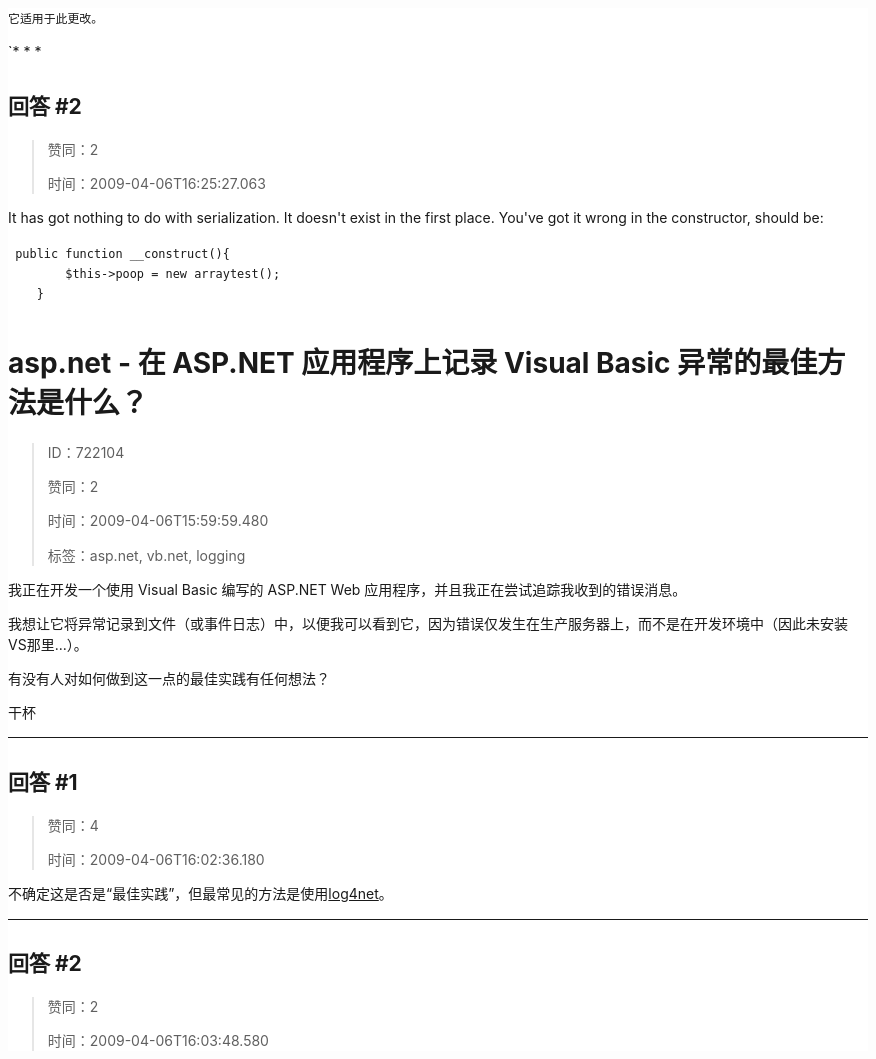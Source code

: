 `它适用于此更改。`

 `* * *

## 回答 #2

> 赞同：2
> 
> 时间：2009-04-06T16:25:27.063

It has got nothing to do with serialization. It doesn't exist in the first place. You've got it wrong in the constructor, should be:

```
 public function __construct(){
        $this->poop = new arraytest();
    } 
```

# asp.net - 在 ASP.NET 应用程序上记录 Visual Basic 异常的最佳方法是什么？

> ID：722104
> 
> 赞同：2
> 
> 时间：2009-04-06T15:59:59.480
> 
> 标签：asp.net, vb.net, logging

我正在开发一个使用 Visual Basic 编写的 ASP.NET Web 应用程序，并且我正在尝试追踪我收到的错误消息。

我想让它将异常记录到文件（或事件日志）中，以便我可以看到它，因为错误仅发生在生产服务器上，而不是在开发环境中（因此未安装 VS那里...）。

有没有人对如何做到这一点的最佳实践有任何想法？

干杯

* * *

## 回答 #1

> 赞同：4
> 
> 时间：2009-04-06T16:02:36.180

不确定这是否是“最佳实践”，但最常见的方法是使用[log4net](http://logging.apache.org/log4net/index.html)。

* * *

## 回答 #2

> 赞同：2
> 
> 时间：2009-04-06T16:03:48.580
